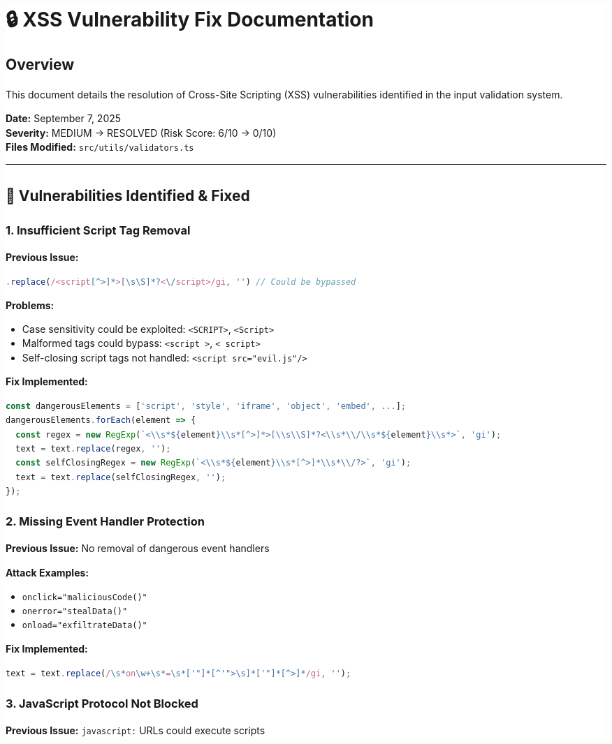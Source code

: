 # 🔒 XSS Vulnerability Fix Documentation

## Overview
This document details the resolution of Cross-Site Scripting (XSS) vulnerabilities identified in the input validation system.

**Date:** September 7, 2025  
**Severity:** MEDIUM → RESOLVED (Risk Score: 6/10 → 0/10)  
**Files Modified:** `src/utils/validators.ts`

---

## 🚨 Vulnerabilities Identified & Fixed

### 1. Insufficient Script Tag Removal
**Previous Issue:**
```typescript
.replace(/<script[^>]*>[\s\S]*?<\/script>/gi, '') // Could be bypassed
```

**Problems:**
- Case sensitivity could be exploited: `<SCRIPT>`, `<Script>`
- Malformed tags could bypass: `<script >`, `< script>`
- Self-closing script tags not handled: `<script src="evil.js"/>`

**Fix Implemented:**
```typescript
const dangerousElements = ['script', 'style', 'iframe', 'object', 'embed', ...];
dangerousElements.forEach(element => {
  const regex = new RegExp(`<\\s*${element}\\s*[^>]*>[\\s\\S]*?<\\s*\\/\\s*${element}\\s*>`, 'gi');
  text = text.replace(regex, '');
  const selfClosingRegex = new RegExp(`<\\s*${element}\\s*[^>]*\\s*\\/?>`, 'gi');
  text = text.replace(selfClosingRegex, '');
});
```

### 2. Missing Event Handler Protection
**Previous Issue:** No removal of dangerous event handlers

**Attack Examples:**
- `onclick="maliciousCode()"`
- `onerror="stealData()"`
- `onload="exfiltrateData()"`

**Fix Implemented:**
```typescript
text = text.replace(/\s*on\w+\s*=\s*['"]*[^'">\s]*['"]*[^>]*/gi, '');
```

### 3. JavaScript Protocol Not Blocked
**Previous Issue:** `javascript:` URLs could execute scripts
